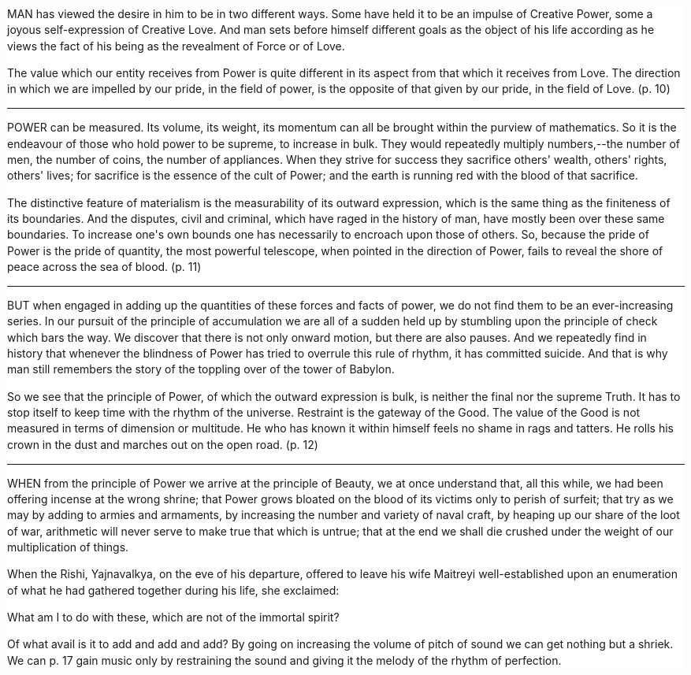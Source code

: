 
MAN has viewed the desire in him to be in two different ways. Some have held it to be an impulse of Creative Power, some a joyous self-expression of Creative Love. And man sets before himself different goals as the object of his life according as he views the fact of his being as the revealment of Force or of Love.

The value which our entity receives from Power is quite different in its aspect from that which it receives from Love. The direction in which we are impelled by our pride, in the field of power, is the opposite of that given by our pride, in the field of Love. (p. 10)

---

POWER can be measured. Its volume, its weight, its momentum can all be brought within the purview of mathematics. So it is the endeavour of those who hold power to be supreme, to increase in bulk. They would repeatedly multiply numbers,--the number of men, the number of coins, the number of appliances. When they strive for success they sacrifice others' wealth, others' rights, others' lives; for sacrifice is the essence of the cult of Power; and the earth is running red with the blood of that sacrifice.

The distinctive feature of materialism is the measurability of its outward expression, which is the same thing as the finiteness of its boundaries. And the disputes, civil and criminal, which have raged in the history of man, have mostly been over these same boundaries. To increase one's own bounds one has necessarily to encroach upon those of others. So, because the pride of Power is the pride of quantity, the most powerful telescope, when pointed in the direction of Power, fails to reveal the shore of peace across the sea of blood. (p. 11)

---

BUT when engaged in adding up the quantities of these forces and facts of power, we do not find them to be an ever-increasing series. In our pursuit of the principle of accumulation we are all of a sudden held up by stumbling upon the principle of check which bars the way. We discover that there is not only onward motion, but there are also pauses. And we repeatedly find in history that whenever the blindness of Power has tried to overrule this rule of rhythm, it has committed suicide. And that is why man still remembers the story of the toppling over of the tower of Babylon.

So we see that the principle of Power, of which the outward expression is bulk, is neither the final nor the supreme Truth. It has to stop itself to keep time with the rhythm of the universe. Restraint is the gateway of the Good. The value of the Good is not measured in terms of dimension or multitude. He who has known it within himself feels no shame in rags and tatters. He rolls his crown in the dust and marches out on the open road. (p. 12)

---

WHEN from the principle of Power we arrive at the principle of Beauty, we at once understand that, all this while, we had been offering incense at the wrong shrine; that Power grows bloated on the blood of its victims only to perish of surfeit; that try as we may by adding to armies and armaments, by increasing the number and variety of naval craft, by heaping up our share of the loot of war, arithmetic will never serve to make true that which is untrue; that at the end we shall die crushed under the weight of our multiplication of things.

When the Rishi, Yajnavalkya, on the eve of his departure, offered to leave his wife Maitreyi well-established upon an enumeration of what he had gathered together during his life, she exclaimed:

What am I to do with these, which are not of the immortal spirit?

Of what avail is it to add and add and add? By going on increasing the volume of pitch of sound we can get nothing but a shriek. We can p. 17 gain music only by restraining the sound and giving it the melody of the rhythm of perfection.
